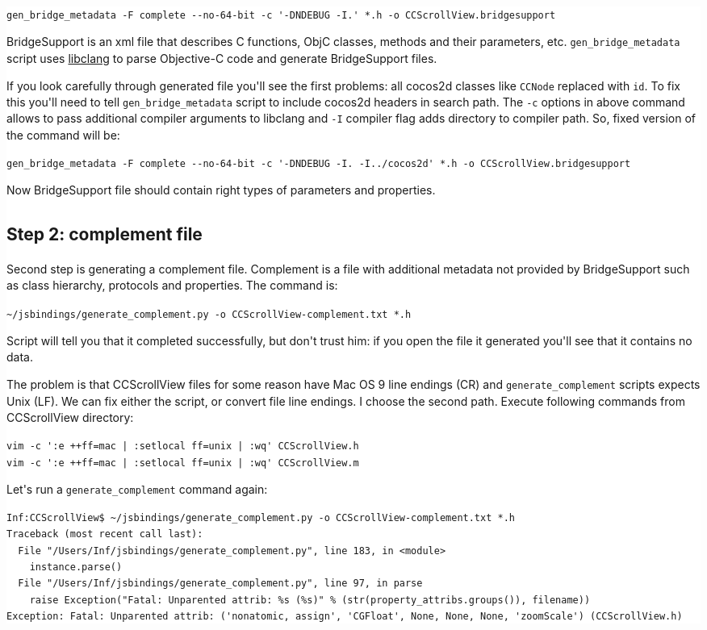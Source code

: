 ```
gen_bridge_metadata -F complete --no-64-bit -c '-DNDEBUG -I.' *.h -o CCScrollView.bridgesupport
```

BridgeSupport is an xml file that describes C functions, ObjC classes, methods and their parameters, etc. 
`gen_bridge_metadata` script uses [libclang](http://clang.llvm.org/doxygen/group__CINDEX.html) to parse Objective-C code and generate BridgeSupport files.

If you look carefully through generated file you'll see the first problems: all cocos2d classes like `CCNode`
replaced with `id`. To fix this you'll need to tell `gen_bridge_metadata` script to include cocos2d headers 
in search path. The `-c` options in above command allows to pass additional compiler arguments to libclang and 
`-I` compiler flag adds directory to compiler path. So, fixed version of the command will be:

```
gen_bridge_metadata -F complete --no-64-bit -c '-DNDEBUG -I. -I../cocos2d' *.h -o CCScrollView.bridgesupport
```

Now BridgeSupport file should contain right types of parameters and properties.

## Step 2: complement file

Second step is generating a complement file. Complement is a file with additional metadata not provided by 
BridgeSupport such as class hierarchy, protocols and properties. The command is:

```
~/jsbindings/generate_complement.py -o CCScrollView-complement.txt *.h
```

Script will tell you that it completed successfully, but don't trust him: if you open the file it generated you'll 
see that it contains no data.

The problem is that CCScrollView files for some reason have Mac OS 9 line endings (CR) and `generate_complement` 
scripts expects Unix (LF). We can fix either the script, or convert file line endings. I choose the second path.
Execute following commands from CCScrollView directory:

```
vim -c ':e ++ff=mac | :setlocal ff=unix | :wq' CCScrollView.h
vim -c ':e ++ff=mac | :setlocal ff=unix | :wq' CCScrollView.m
```

Let's run a `generate_complement` command again:

```
Inf:CCScrollView$ ~/jsbindings/generate_complement.py -o CCScrollView-complement.txt *.h
Traceback (most recent call last):
  File "/Users/Inf/jsbindings/generate_complement.py", line 183, in <module>
    instance.parse()
  File "/Users/Inf/jsbindings/generate_complement.py", line 97, in parse
    raise Exception("Fatal: Unparented attrib: %s (%s)" % (str(property_attribs.groups()), filename))
Exception: Fatal: Unparented attrib: ('nonatomic, assign', 'CGFloat', None, None, None, 'zoomScale') (CCScrollView.h)
```
